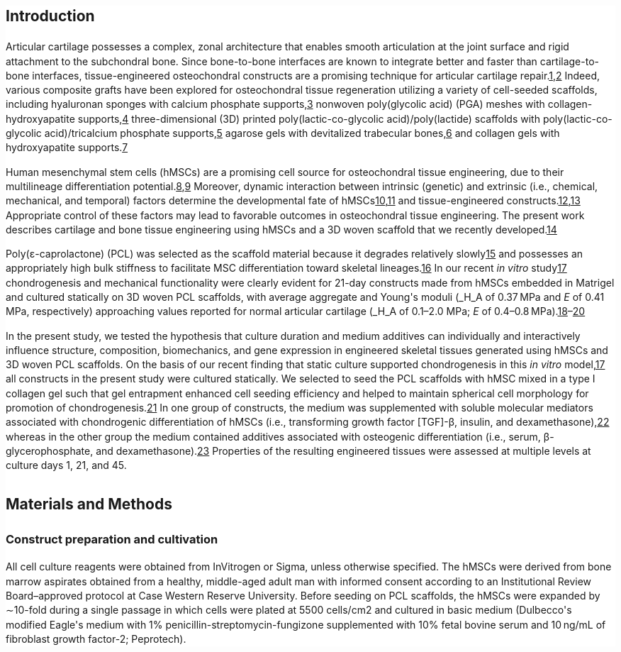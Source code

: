 ## Introduction

Articular cartilage possesses a complex, zonal architecture that enables smooth articulation at the joint surface and rigid attachment to the subchondral bone. Since bone-to-bone interfaces are known to integrate better and faster than cartilage-to-bone interfaces, tissue-engineered osteochondral constructs are a promising technique for articular cartilage repair.[1](#B1),[2](#B2) Indeed, various composite grafts have been explored for osteochondral tissue regeneration utilizing a variety of cell-seeded scaffolds, including hyaluronan sponges with calcium phosphate supports,[3](#B3) nonwoven poly(glycolic acid) (PGA) meshes with collagen-hydroxyapatite supports,[4](#B4) three-dimensional (3D) printed poly(lactic-co-glycolic acid)/poly(lactide) scaffolds with poly(lactic-co-glycolic acid)/tricalcium phosphate supports,[5](#B5) agarose gels with devitalized trabecular bones,[6](#B6) and collagen gels with hydroxyapatite supports.[7](#B7)

Human mesenchymal stem cells (hMSCs) are a promising cell source for osteochondral tissue engineering, due to their multilineage differentiation potential.[8](#B8),[9](#B9) Moreover, dynamic interaction between intrinsic (genetic) and extrinsic (i.e., chemical, mechanical, and temporal) factors determine the developmental fate of hMSCs[10](#B10),[11](#B11) and tissue-engineered constructs.[12](#B12),[13](#B13) Appropriate control of these factors may lead to favorable outcomes in osteochondral tissue engineering. The present work describes cartilage and bone tissue engineering using hMSCs and a 3D woven scaffold that we recently developed.[14](#B14)

Poly(ɛ-caprolactone) (PCL) was selected as the scaffold material because it degrades relatively slowly[15](#B15) and possesses an appropriately high bulk stiffness to facilitate MSC differentiation toward skeletal lineages.[16](#B16) In our recent _in vitro_ study[17](#B17) chondrogenesis and mechanical functionality were clearly evident for 21-day constructs made from hMSCs embedded in Matrigel and cultured statically on 3D woven PCL scaffolds, with average aggregate and Young's moduli (_H_A of 0.37 MPa and _E_ of 0.41 MPa, respectively) approaching values reported for normal articular cartilage (_H_A of 0.1–2.0 MPa; _E_ of 0.4–0.8 MPa).[18](#B18)–[20](#B20)

In the present study, we tested the hypothesis that culture duration and medium additives can individually and interactively influence structure, composition, biomechanics, and gene expression in engineered skeletal tissues generated using hMSCs and 3D woven PCL scaffolds. On the basis of our recent finding that static culture supported chondrogenesis in this _in vitro_ model,[17](#B17) all constructs in the present study were cultured statically. We selected to seed the PCL scaffolds with hMSC mixed in a type I collagen gel such that gel entrapment enhanced cell seeding efficiency and helped to maintain spherical cell morphology for promotion of chondrogenesis.[21](#B21) In one group of constructs, the medium was supplemented with soluble molecular mediators associated with chondrogenic differentiation of hMSCs (i.e., transforming growth factor \[TGF\]-β, insulin, and dexamethasone),[22](#B22) whereas in the other group the medium contained additives associated with osteogenic differentiation (i.e., serum, β-glycerophosphate, and dexamethasone).[23](#B23) Properties of the resulting engineered tissues were assessed at multiple levels at culture days 1, 21, and 45.

## Materials and Methods

### Construct preparation and cultivation

All cell culture reagents were obtained from InVitrogen or Sigma, unless otherwise specified. The hMSCs were derived from bone marrow aspirates obtained from a healthy, middle-aged adult man with informed consent according to an Institutional Review Board–approved protocol at Case Western Reserve University. Before seeding on PCL scaffolds, the hMSCs were expanded by ∼10-fold during a single passage in which cells were plated at 5500 cells/cm2 and cultured in basic medium (Dulbecco's modified Eagle's medium with 1% penicillin-streptomycin-fungizone supplemented with 10% fetal bovine serum and 10 ng/mL of fibroblast growth factor-2; Peprotech).
